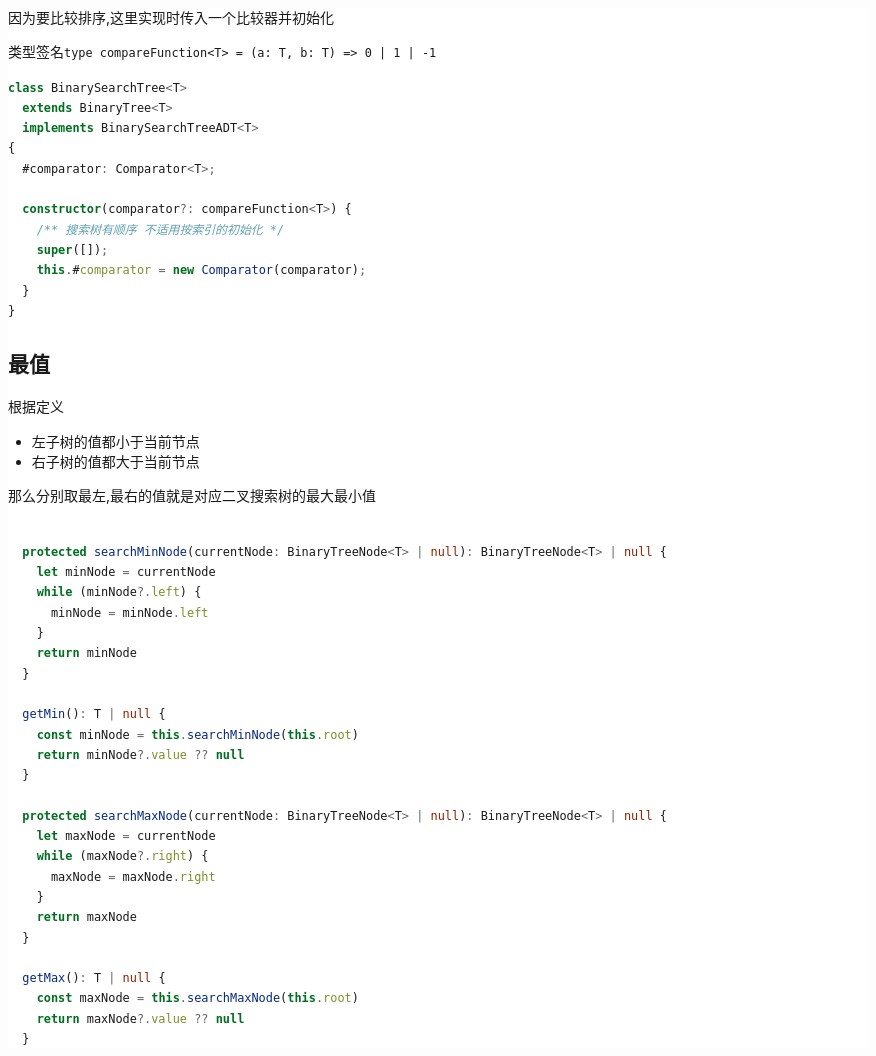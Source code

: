 因为要比较排序,这里实现时传入一个比较器并初始化

类型签名`type compareFunction<T> = (a: T, b: T) => 0 | 1 | -1`

```typescript
class BinarySearchTree<T>
  extends BinaryTree<T>
  implements BinarySearchTreeADT<T>
{
  #comparator: Comparator<T>;

  constructor(comparator?: compareFunction<T>) {
    /** 搜索树有顺序 不适用按索引的初始化 */
    super([]);
    this.#comparator = new Comparator(comparator);
  }
}
```

## 最值

根据定义

- 左子树的值都小于当前节点
- 右子树的值都大于当前节点

那么分别取最左,最右的值就是对应二叉搜索树的最大最小值

```typescript

  protected searchMinNode(currentNode: BinaryTreeNode<T> | null): BinaryTreeNode<T> | null {
    let minNode = currentNode
    while (minNode?.left) {
      minNode = minNode.left
    }
    return minNode
  }

  getMin(): T | null {
    const minNode = this.searchMinNode(this.root)
    return minNode?.value ?? null
  }

  protected searchMaxNode(currentNode: BinaryTreeNode<T> | null): BinaryTreeNode<T> | null {
    let maxNode = currentNode
    while (maxNode?.right) {
      maxNode = maxNode.right
    }
    return maxNode
  }

  getMax(): T | null {
    const maxNode = this.searchMaxNode(this.root)
    return maxNode?.value ?? null
  }

```

